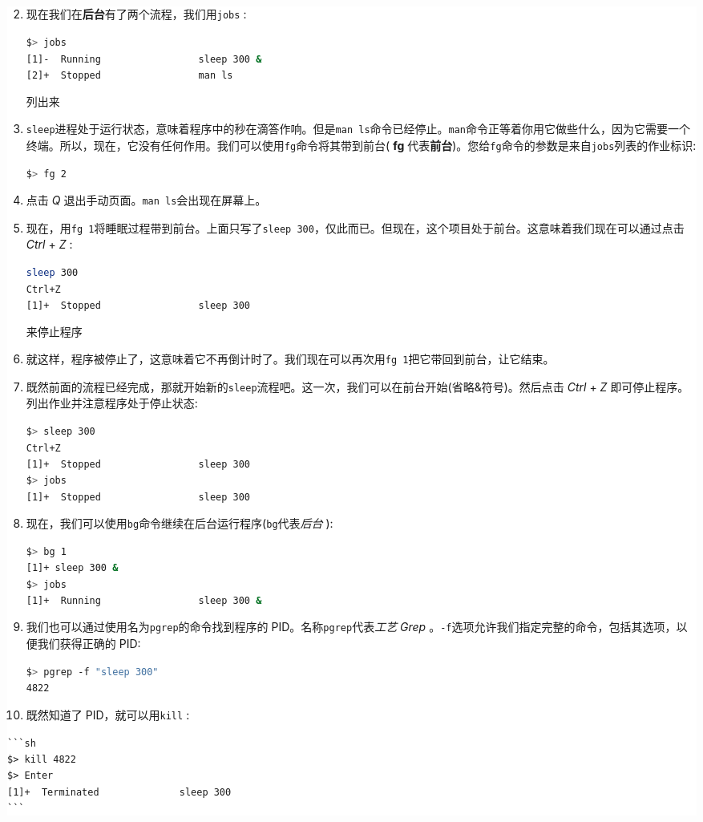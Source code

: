 2.  现在我们在**后台**有了两个流程，我们用`jobs` :

    ```sh
    $> jobs
    [1]-  Running                 sleep 300 &
    [2]+  Stopped                 man ls
    ```

    列出来
3.  `sleep`进程处于运行状态，意味着程序中的秒在滴答作响。但是`man ls`命令已经停止。`man`命令正等着你用它做些什么，因为它需要一个终端。所以，现在，它没有任何作用。我们可以使用`fg`命令将其带到前台( **fg** 代表**前台**)。您给`fg`命令的参数是来自`jobs`列表的作业标识:

    ```sh
    $> fg 2
    ```

4.  点击 *Q* 退出手动页面。`man ls`会出现在屏幕上。
5.  现在，用`fg 1`将睡眠过程带到前台。上面只写了`sleep 300`，仅此而已。但现在，这个项目处于前台。这意味着我们现在可以通过点击 *Ctrl* + *Z* :

    ```sh
    sleep 300
    Ctrl+Z
    [1]+  Stopped                 sleep 300
    ```

    来停止程序
6.  就这样，程序被停止了，这意味着它不再倒计时了。我们现在可以再次用`fg 1`把它带回到前台，让它结束。
7.  既然前面的流程已经完成，那就开始新的`sleep`流程吧。这一次，我们可以在前台开始(省略&符号)。然后点击 *Ctrl* + *Z* 即可停止程序。列出作业并注意程序处于停止状态:

    ```sh
    $> sleep 300
    Ctrl+Z
    [1]+  Stopped                 sleep 300
    $> jobs
    [1]+  Stopped                 sleep 300
    ```

8.  现在，我们可以使用`bg`命令继续在后台运行程序(`bg`代表*后台* ):

    ```sh
    $> bg 1
    [1]+ sleep 300 &
    $> jobs
    [1]+  Running                 sleep 300 &
    ```

9.  我们也可以通过使用名为`pgrep`的命令找到程序的 PID。名称`pgrep`代表*工艺 Grep* 。`-f`选项允许我们指定完整的命令，包括其选项，以便我们获得正确的 PID:

    ```sh
    $> pgrep -f "sleep 300"
    4822
    ```

10.  既然知道了 PID，就可以用`kill` :

    ```sh
    $> kill 4822
    $> Enter
    [1]+  Terminated              sleep 300
    ```
